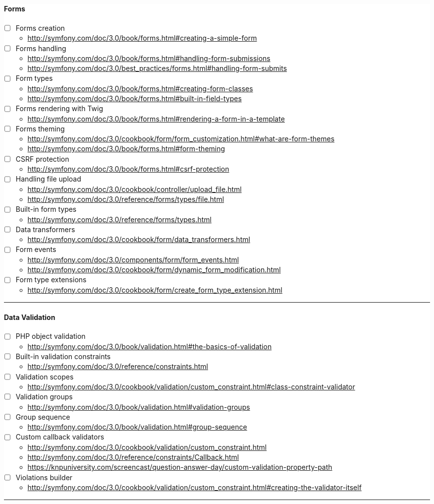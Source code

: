 
#### **Forms**
- [ ] Forms creation  
  - http://symfony.com/doc/3.0/book/forms.html#creating-a-simple-form
- [ ] Forms handling  
  - http://symfony.com/doc/3.0/book/forms.html#handling-form-submissions  
  - http://symfony.com/doc/3.0/best_practices/forms.html#handling-form-submits
- [ ] Form types  
  - http://symfony.com/doc/3.0/book/forms.html#creating-form-classes  
  - http://symfony.com/doc/3.0/book/forms.html#built-in-field-types
- [ ] Forms rendering with Twig  
  - http://symfony.com/doc/3.0/book/forms.html#rendering-a-form-in-a-template
- [ ] Forms theming  
  - http://symfony.com/doc/3.0/cookbook/form/form_customization.html#what-are-form-themes  
  - http://symfony.com/doc/3.0/book/forms.html#form-theming
- [ ] CSRF protection  
  - http://symfony.com/doc/3.0/book/forms.html#csrf-protection
- [ ] Handling file upload  
  - http://symfony.com/doc/3.0/cookbook/controller/upload_file.html  
  - http://symfony.com/doc/3.0/reference/forms/types/file.html
- [ ] Built-in form types  
  - http://symfony.com/doc/3.0/reference/forms/types.html
- [ ] Data transformers  
  - http://symfony.com/doc/3.0/cookbook/form/data_transformers.html
- [ ] Form events  
  - http://symfony.com/doc/3.0/components/form/form_events.html  
  - http://symfony.com/doc/3.0/cookbook/form/dynamic_form_modification.html
- [ ] Form type extensions  
  - http://symfony.com/doc/3.0/cookbook/form/create_form_type_extension.html

---

#### **Data Validation**
- [ ] PHP object validation  
  - http://symfony.com/doc/3.0/book/validation.html#the-basics-of-validation
- [ ] Built-in validation constraints  
  - http://symfony.com/doc/3.0/reference/constraints.html
- [ ] Validation scopes  
  - http://symfony.com/doc/3.0/cookbook/validation/custom_constraint.html#class-constraint-validator
- [ ] Validation groups  
  - http://symfony.com/doc/3.0/book/validation.html#validation-groups
- [ ] Group sequence  
  - http://symfony.com/doc/3.0/book/validation.html#group-sequence
- [ ] Custom callback validators  
  - http://symfony.com/doc/3.0/cookbook/validation/custom_constraint.html  
  - http://symfony.com/doc/3.0/reference/constraints/Callback.html  
  - https://knpuniversity.com/screencast/question-answer-day/custom-validation-property-path
- [ ] Violations builder  
  - http://symfony.com/doc/3.0/cookbook/validation/custom_constraint.html#creating-the-validator-itself

---
